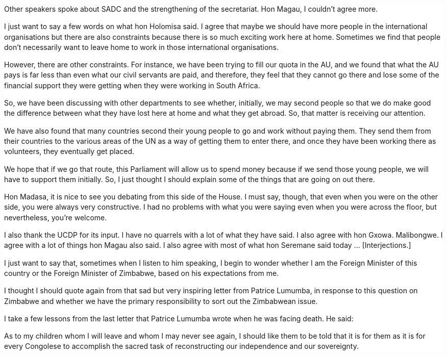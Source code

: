 Other speakers spoke about SADC and the strengthening of the secretariat.
Hon Magau, I couldn’t agree more.

I just want to say a few words on what hon Holomisa said. I agree that
maybe we should have more people in the international organisations but
there are also constraints because there is so much exciting work here at
home. Sometimes we find that people don’t necessarily want to leave home to
work in those international organisations.

However, there are other constraints. For instance, we have been trying to
fill our quota in the AU, and we found that what the AU pays is far less
than even what our civil servants are paid, and therefore, they feel that
they cannot go there and lose some of the financial support they were
getting when they were working in South Africa.

So, we have been discussing with other departments to see whether,
initially, we may second people so that we do make good the difference
between what they have lost here at home and what they get abroad. So, that
matter is receiving our attention.

We have also found that many countries second their young people to go and
work without paying them. They send them from their countries to the
various areas of the UN as a way of getting them to enter there, and once
they have been working there as volunteers, they eventually get placed.

We hope that if we go that route, this Parliament will allow us to spend
money because if we send those young people, we will have to support them
initially. So, I just thought I should explain some of the things that are
going on out there.

Hon Madasa, it is nice to see you debating from this side of the House. I
must say, though, that even when you were on the other side, you were
always very constructive. I had no problems with what you were saying even
when you were across the floor, but nevertheless, you’re welcome.

I also thank the UCDP for its input. I have no quarrels with a lot of what
they have said. I also agree with hon Gxowa. Malibongwe. I agree with a lot
of things hon Magau also said. I also agree with most of what hon Seremane
said today ... [Interjections.]

I just want to say that, sometimes when I listen to him speaking, I begin
to wonder whether I am the Foreign Minister of this country or the Foreign
Minister of Zimbabwe, based on his expectations from me.

I thought I should quote again from that sad but very inspiring letter from
Patrice Lumumba, in response to this question on Zimbabwe and whether we
have the primary responsibility to sort out the Zimbabwean issue.

I take a few lessons from the last letter that Patrice Lumumba wrote when
he was facing death. He said:

  As to my children whom I will leave and whom I may never see again, I
  should like them to be told that it is for them as it is for every
  Congolese to accomplish the sacred task of reconstructing our
  independence and our sovereignty.
